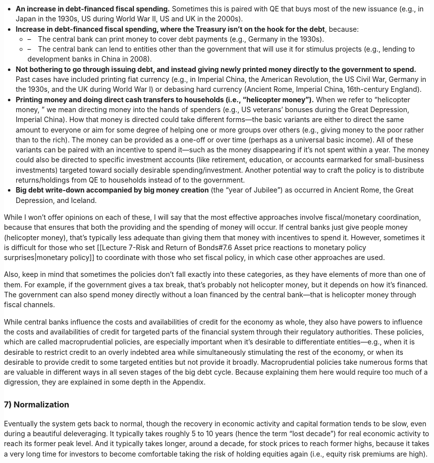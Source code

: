 - **An increase in debt-financed fiscal spending.** Sometimes this is paired with QE that buys most of the new issuance \(e.g.,  in Japan in the 1930s,  US during World War II,  US and UK in the 2000s\).
- **Increase in debt-financed fiscal spending,  where the Treasury isn’t on the hook for the debt**,  because:
	- – The central bank can print money to cover debt payments \(e.g.,  Germany in the 1930s\).
	- – The central bank can lend to entities other than the government that will use it for stimulus projects \(e.g.,  lending to development banks in China in 2008\).
- **Not bothering to go through issuing debt,  and instead giving newly printed money directly to the government to spend.** Past cases have included printing fiat currency \(e.g.,  in Imperial China,  the American Revolution,  the US Civil War,  Germany in the 1930s,  and the UK during World War I\) or debasing hard currency \(Ancient Rome,  Imperial China,  16th-century England\).
- **Printing money and doing direct cash transfers to households \(i.e.,  “helicopter money”\).** When we refer to “helicopter money,  ” we mean directing money into the hands of spenders \(e.g.,  US veterans’ bonuses during the Great Depression,  Imperial China\). How that money is directed could take different forms—the basic variants are either to direct the same amount to everyone or aim for some degree of helping one or more groups over others \(e.g.,  giving money to the poor rather than to the rich\). The money can be provided as a one-off or over time \(perhaps as a universal basic income\). All of these variants can be paired with an incentive to spend it—such as the money disappearing if it’s not spent within a year. The money could also be directed to specific investment accounts \(like retirement,  education,  or accounts earmarked for small-business investments\) targeted toward socially desirable spending/investment. Another potential way to craft the policy is to distribute returns/holdings from QE to households instead of to the government.
- **Big debt write-down accompanied by big money creation** \(the “year of Jubilee”\) as occurred in Ancient Rome,  the Great Depression,  and Iceland.

While I won’t offer opinions on each of these,  I will say that the most effective approaches involve fiscal/monetary coordination,  because that ensures that both the providing and the spending of money will occur. If central banks just give people money \(helicopter money\),  that’s typically less adequate than giving them that money with incentives to spend it. However,  sometimes it is difficult for those who set [[Lecture 7-Risk and Return of Bonds#7.6 Asset price reactions to monetary policy surprises|monetary policy]] to coordinate with those who set fiscal policy,  in which case other approaches are used.

Also,  keep in mind that sometimes the policies don’t fall exactly into these categories,  as they have elements of more than one of them. For example,  if the government gives a tax break,  that’s probably not helicopter money,  but it depends on how it’s financed. The government can also spend money directly without a loan financed by the central bank—that is helicopter money through fiscal channels.

While central banks influence the costs and availabilities of credit for the economy as whole,  they also have powers to influence the costs and availabilities of credit for targeted parts of the financial system through their regulatory authorities. These policies,  which are called macroprudential policies,  are especially important when it’s desirable to differentiate entities—e.g.,  when it is desirable to restrict credit to an overly indebted area while simultaneously stimulating the rest of the economy,  or when its desirable to provide credit to some targeted entities but not provide it broadly. Macroprudential policies take numerous forms that are valuable in different ways in all seven stages of the big debt cycle. Because explaining them here would require too much of a digression,  they are explained in some depth in the Appendix.

### 7\) Normalization

Eventually the system gets back to normal,  though the recovery in economic activity and capital formation tends to be slow,  even during a beautiful deleveraging. It typically takes roughly 5 to 10 years \(hence the term “lost decade”\) for real economic activity to reach its former peak level. And it typically takes longer,  around a decade,  for stock prices to reach former highs,  because it takes a very long time for investors to become comfortable taking the risk of holding equities again \(i.e.,  equity risk premiums are high\).
